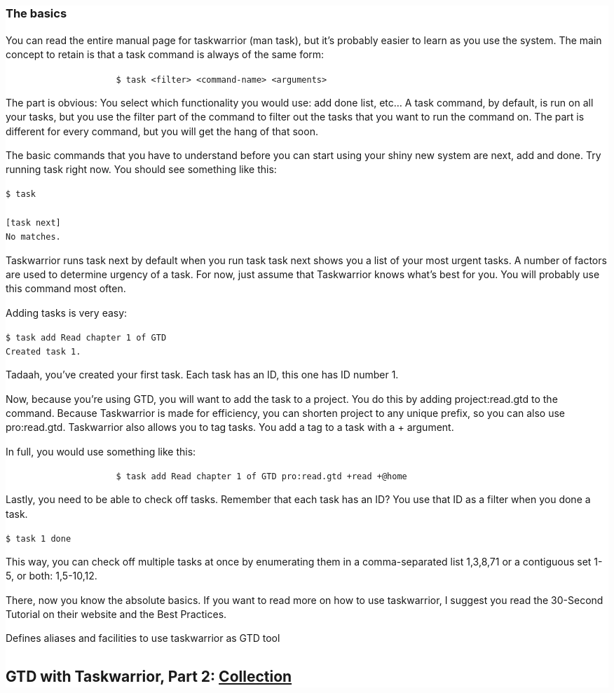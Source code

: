 ### The basics

You can read the entire manual page for taskwarrior (man task), but it’s probably easier to learn as you use the system. The main concept to retain is that a task command is always of the same form:
```
                      $ task <filter> <command-name> <arguments>
```
The <command-name> part is obvious: You select which functionality you would use: add done list, etc… A task command, by default, is run on all your tasks, but you use the filter part of the command to filter out the tasks that you want to run the command on. The <arguments> part is different for every command, but you will get the hang of that soon.

The basic commands that you have to understand before you can start using your shiny new system are next, add and done. Try running task right now. You should see something like this:
```
$ task

[task next]
No matches.
```
Taskwarrior runs task next by default when you run task task next shows you a list of your most urgent tasks. A number of factors are used to determine urgency of a task. For now, just assume that Taskwarrior knows what’s best for you. You will probably use this command most often.

Adding tasks is very easy:
```
$ task add Read chapter 1 of GTD
Created task 1.
```
Tadaah, you’ve created your first task. Each task has an ID, this one has ID number 1.

Now, because you’re using GTD, you will want to add the task to a project. You do this by adding project:read.gtd to the command. Because Taskwarrior is made for efficiency, you can shorten project to any unique prefix, so you can also use pro:read.gtd. Taskwarrior also allows you to tag tasks. You add a tag to a task with a +<tag> argument.

In full, you would use something like this:
```
                      $ task add Read chapter 1 of GTD pro:read.gtd +read +@home
```                      
Lastly, you need to be able to check off tasks. Remember that each task has an ID? You use that ID as a filter when you done a task.
```
$ task 1 done
```
This way, you can check off multiple tasks at once by enumerating them in a comma-separated list 1,3,8,71 or a contiguous set 1-5, or both: 1,5-10,12.

There, now you know the absolute basics. If you want to read more on how to use taskwarrior, I suggest you read the 30-Second Tutorial on their website and the Best Practices.

Defines aliases and facilities to use taskwarrior as GTD tool

## GTD with Taskwarrior, Part 2: [Collection](http://cs-syd.eu/posts/2015-06-21-gtd-with-taskwarrior-part-2-collection.html)
